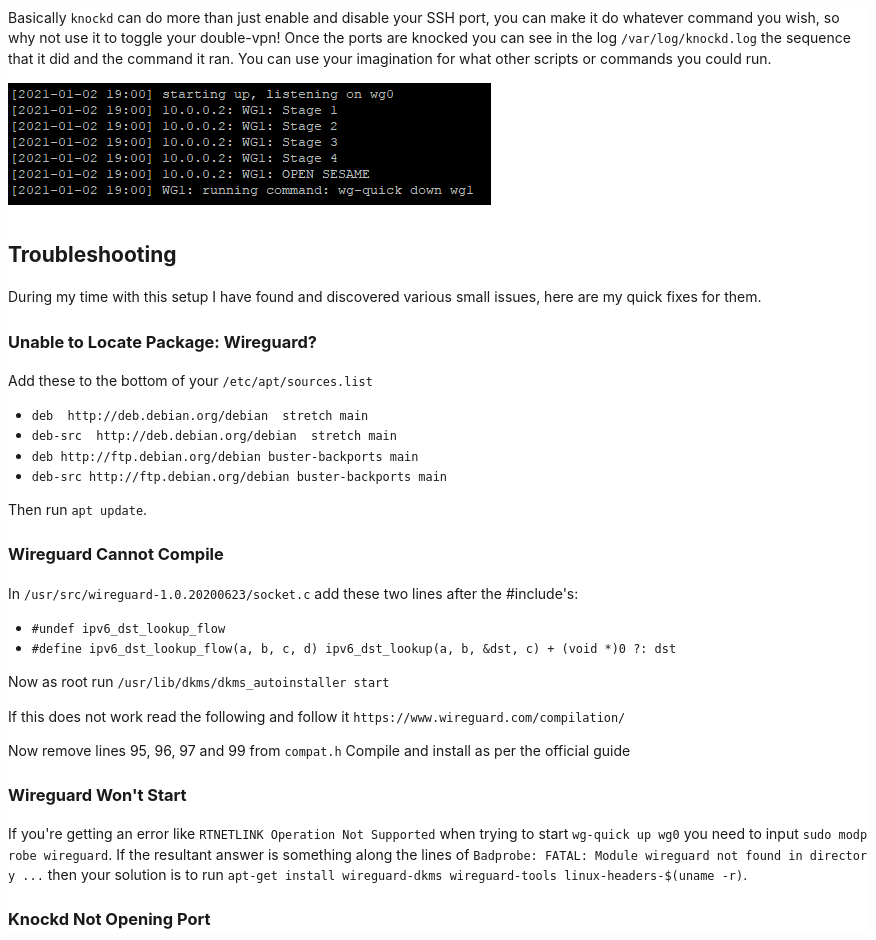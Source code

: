 Basically `knockd` can do more than just enable and disable your SSH port, you can make it do whatever command you wish, so why not use it to toggle your double-vpn!
Once the ports are knocked you can see in the log `/var/log/knockd.log` the sequence that it did and the command it ran. You can use your imagination for what other scripts or commands you could run.

![](media/wg1knockd.png)

## Troubleshooting ##

During my time with this setup I have found and discovered various small issues, 
here are my quick fixes for them.

### Unable to Locate Package: Wireguard? ###

Add these to the bottom of your `/etc/apt/sources.list`

-   `deb  http://deb.debian.org/debian  stretch main`
-   `deb-src  http://deb.debian.org/debian  stretch main`
-   `deb http://ftp.debian.org/debian buster-backports main`
-   `deb-src http://ftp.debian.org/debian buster-backports main`

Then run `apt update`.

### Wireguard Cannot Compile ###

In `/usr/src/wireguard-1.0.20200623/socket.c` add these two lines after the #include's:

-   `#undef ipv6_dst_lookup_flow`
-   `#define ipv6_dst_lookup_flow(a, b, c, d) ipv6_dst_lookup(a, b, &dst, c) + (void *)0 ?: dst`

Now as root run `/usr/lib/dkms/dkms_autoinstaller start`

If this does not work read the following and follow it `https://www.wireguard.com/compilation/`

Now remove lines 95, 96, 97 and 99 from `compat.h`
Compile and install as per the official guide

### Wireguard Won't Start ###

If you're getting an error like `RTNETLINK Operation Not Supported` when trying to start `wg-quick up wg0` 
you need to input `sudo modprobe wireguard`. If the resultant answer is something along the lines of 
`Badprobe: FATAL: Module wireguard not found in directory ...`  then your solution is to run 
`apt-get install wireguard-dkms wireguard-tools linux-headers-$(uname -r)`.

### Knockd Not Opening Port ###

